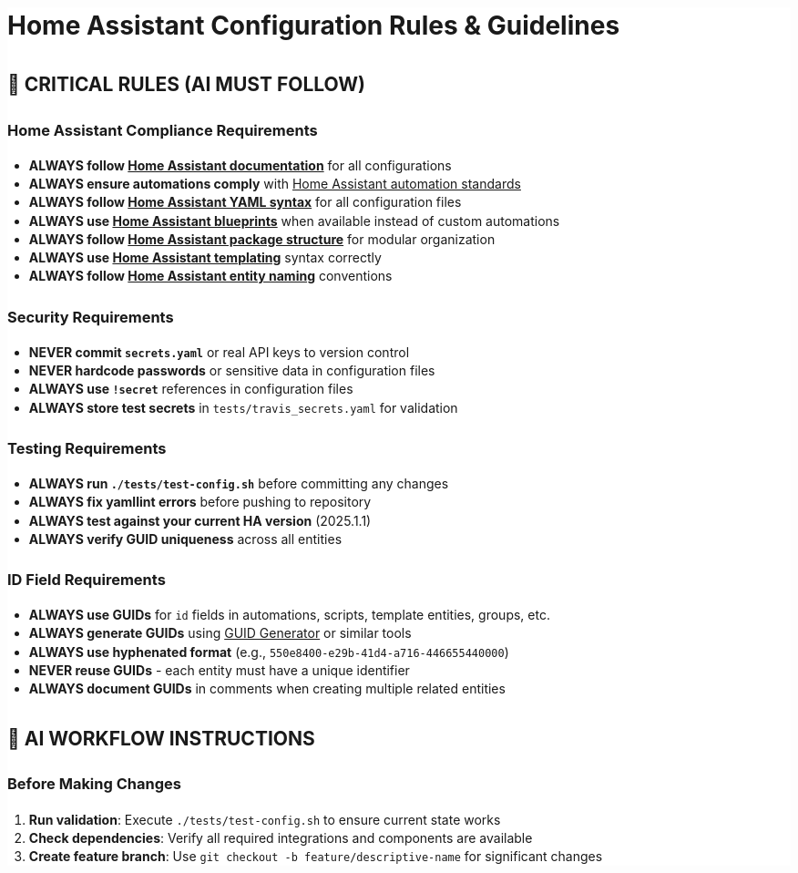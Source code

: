 # Home Assistant Configuration Rules & Guidelines

## 🚨 CRITICAL RULES (AI MUST FOLLOW)

### Home Assistant Compliance Requirements
- **ALWAYS follow [Home Assistant documentation](https://www.home-assistant.io/docs/)** for all configurations
- **ALWAYS ensure automations comply** with [Home Assistant automation standards](https://www.home-assistant.io/docs/automation/)
- **ALWAYS follow [Home Assistant YAML syntax](https://www.home-assistant.io/docs/configuration/yaml/)** for all configuration files
- **ALWAYS use [Home Assistant blueprints](https://www.home-assistant.io/docs/automation/blueprints/)** when available instead of custom automations
- **ALWAYS follow [Home Assistant package structure](https://www.home-assistant.io/docs/configuration/packages/)** for modular organization
- **ALWAYS use [Home Assistant templating](https://www.home-assistant.io/docs/configuration/templating/)** syntax correctly
- **ALWAYS follow [Home Assistant entity naming](https://www.home-assistant.io/docs/configuration/devices/)** conventions

### Security Requirements
- **NEVER commit `secrets.yaml`** or real API keys to version control
- **NEVER hardcode passwords** or sensitive data in configuration files
- **ALWAYS use `!secret`** references in configuration files
- **ALWAYS store test secrets** in `tests/travis_secrets.yaml` for validation

### Testing Requirements
- **ALWAYS run `./tests/test-config.sh`** before committing any changes
- **ALWAYS fix yamllint errors** before pushing to repository
- **ALWAYS test against your current HA version** (2025.1.1)
- **ALWAYS verify GUID uniqueness** across all entities

### ID Field Requirements
- **ALWAYS use GUIDs** for `id` fields in automations, scripts, template entities, groups, etc.
- **ALWAYS generate GUIDs** using [GUID Generator](https://www.guidgenerator.com/) or similar tools
- **ALWAYS use hyphenated format** (e.g., `550e8400-e29b-41d4-a716-446655440000`)
- **NEVER reuse GUIDs** - each entity must have a unique identifier
- **ALWAYS document GUIDs** in comments when creating multiple related entities

## 📝 AI WORKFLOW INSTRUCTIONS

### Before Making Changes
1. **Run validation**: Execute `./tests/test-config.sh` to ensure current state works
2. **Check dependencies**: Verify all required integrations and components are available
3. **Create feature branch**: Use `git checkout -b feature/descriptive-name` for significant changes
